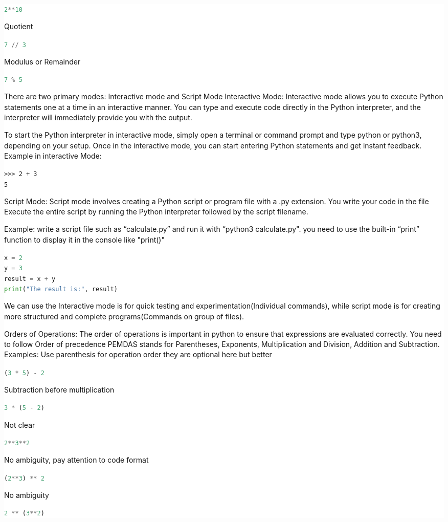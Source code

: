 ```python
2**10
```
Quotient
```python
7 // 3
```
Modulus or Remainder
```python
7 % 5
```

There are two primary modes: Interactive mode and Script Mode
Interactive Mode:
Interactive mode allows you to execute Python statements one at a time in an interactive manner. You can type and execute code directly in the Python interpreter, and the interpreter will immediately provide you with the output.

To start the Python interpreter in interactive mode, 
simply open a terminal or command prompt and type python or python3, depending on your setup. Once in the interactive mode, you can start entering Python statements and get instant feedback.
Example in interactive Mode:
```
>>> 2 + 3
5
```
Script Mode:
Script mode involves creating a Python script or program file with a .py extension.
You write your code in the file 
Execute the entire script by running the Python interpreter followed by the script filename.

Example:
write a script file such as “calculate.py” and  run it with “python3 calculate.py".
you need to use the built-in “print” function to display it in the console like "print()"
```python
x = 2
y = 3
result = x + y
print("The result is:", result)
```
We can use the Interactive mode is for quick testing and experimentation(Individual commands), while script mode is for creating more structured and complete programs(Commands on group of files).

Orders of Operations:
The order of operations is important in python to ensure that expressions are evaluated correctly. 
You need to follow Order of precedence PEMDAS stands for Parentheses, Exponents, Multiplication and Division, Addition and Subtraction.
Examples:
Use parenthesis for operation order
they are optional here but better
```python
(3 * 5) - 2
```
Subtraction before multiplication
```python
3 * (5 - 2)
```
Not clear
```python
2**3**2
```
No ambiguity, pay attention to code format
```python
(2**3) ** 2
```
No ambiguity
```python
2 ** (3**2)
```